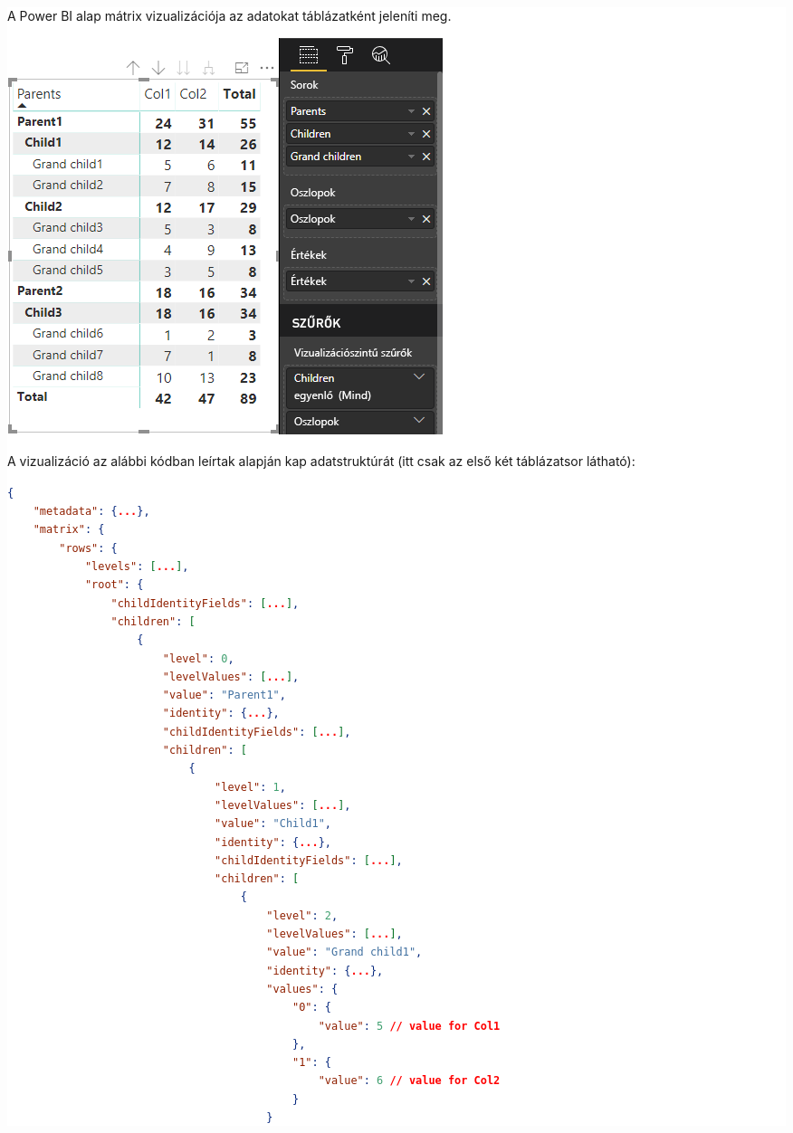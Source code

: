 A Power BI alap mátrix vizualizációja az adatokat táblázatként jeleníti meg.

![Mátrix vizualizáció](media/dataview-mappings/matrix-visual-smaple.png)

A vizualizáció az alábbi kódban leírtak alapján kap adatstruktúrát (itt csak az első két táblázatsor látható):

```json
{
    "metadata": {...},
    "matrix": {
        "rows": {
            "levels": [...],
            "root": {
                "childIdentityFields": [...],
                "children": [
                    {
                        "level": 0,
                        "levelValues": [...],
                        "value": "Parent1",
                        "identity": {...},
                        "childIdentityFields": [...],
                        "children": [
                            {
                                "level": 1,
                                "levelValues": [...],
                                "value": "Child1",
                                "identity": {...},
                                "childIdentityFields": [...],
                                "children": [
                                    {
                                        "level": 2,
                                        "levelValues": [...],
                                        "value": "Grand child1",
                                        "identity": {...},
                                        "values": {
                                            "0": {
                                                "value": 5 // value for Col1
                                            },
                                            "1": {
                                                "value": 6 // value for Col2
                                            }
                                        }
```